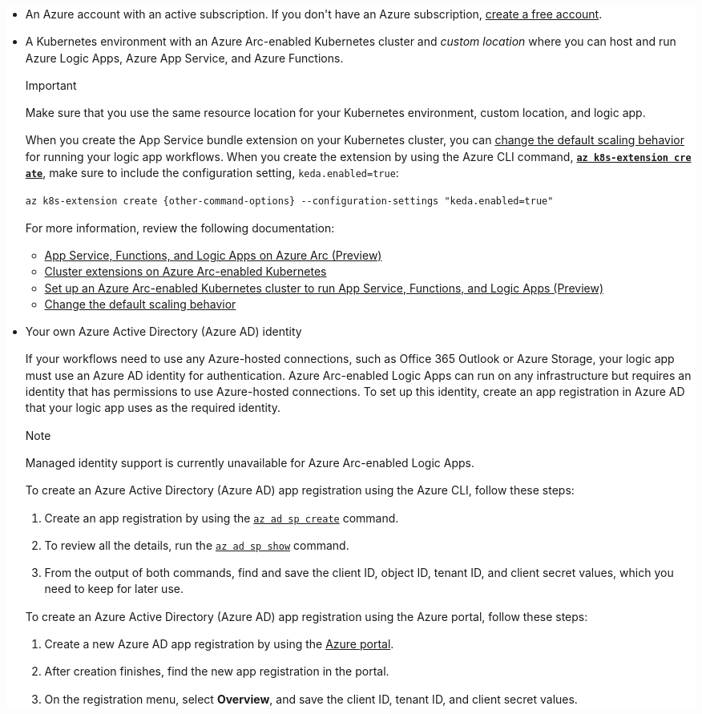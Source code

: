 - An Azure account with an active subscription. If you don't have an Azure subscription, [create a free account](https://azure.microsoft.com/free/?WT.mc_id=A261C142F).

- A Kubernetes environment with an Azure Arc-enabled Kubernetes cluster and *custom location* where you can host and run Azure Logic Apps, Azure App Service, and Azure Functions.

  > [!IMPORTANT]
  > Make sure that you use the same resource location for your Kubernetes environment, custom location, and logic app.

  When you create the App Service bundle extension on your Kubernetes cluster, you can [change the default scaling behavior](#change-scaling) for running your logic app workflows. When you create the extension by using the Azure CLI command, [**`az k8s-extension create`**](/cli/azure/k8s-extension), make sure to include the configuration setting, `keda.enabled=true`:

  `az k8s-extension create {other-command-options} --configuration-settings "keda.enabled=true"`

  For more information, review the following documentation:

  - [App Service, Functions, and Logic Apps on Azure Arc (Preview)](../app-service/overview-arc-integration.md)
  - [Cluster extensions on Azure Arc-enabled Kubernetes](../azure-arc/kubernetes/conceptual-extensions.md)
  - [Set up an Azure Arc-enabled Kubernetes cluster to run App Service, Functions, and Logic Apps (Preview)](../app-service/manage-create-arc-environment.md)
  - [Change the default scaling behavior](#change-scaling)

- Your own Azure Active Directory (Azure AD) identity

  If your workflows need to use any Azure-hosted connections, such as Office 365 Outlook or Azure Storage, your logic app must use an Azure AD identity for authentication. Azure Arc-enabled Logic Apps can run on any infrastructure but requires an identity that has permissions to use Azure-hosted connections. To set up this identity, create an app registration in Azure AD that your logic app uses as the required identity.

  > [!NOTE]
  > Managed identity support is currently unavailable for Azure Arc-enabled Logic Apps.

  To create an Azure Active Directory (Azure AD) app registration using the Azure CLI, follow these steps:

  1. Create an app registration by using the [`az ad sp create`](/cli/azure/ad/sp#az_ad_sp_create) command.

  1. To review all the details, run the [`az ad sp show`](/cli/azure/ad/sp#az_ad_sp_show) command.

  1. From the output of both commands, find and save the client ID, object ID, tenant ID, and client secret values, which you need to keep for later use.

  To create an Azure Active Directory (Azure AD) app registration using the Azure portal, follow these steps:

  1. Create a new Azure AD app registration by using the [Azure portal](../active-directory/develop/quickstart-register-app.md).

  1. After creation finishes, find the new app registration in the portal.

  1. On the registration menu, select **Overview**, and save the client ID, tenant ID, and client secret values.
